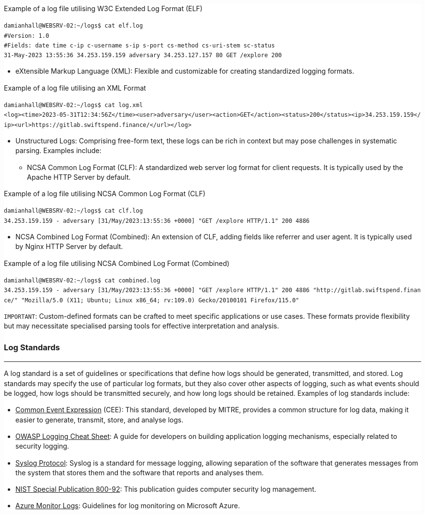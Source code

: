 Example of a log file utilising W3C Extended Log Format (ELF)
```
damianhall@WEBSRV-02:~/logs$ cat elf.log
#Version: 1.0
#Fields: date time c-ip c-username s-ip s-port cs-method cs-uri-stem sc-status
31-May-2023 13:55:36 34.253.159.159 adversary 34.253.127.157 80 GET /explore 200
```
- eXtensible Markup Language (XML): Flexible and customizable for creating standardized logging formats.

Example of a log file utilising an
XML
Format
```
damianhall@WEBSRV-02:~/logs$ cat log.xml
<log><time>2023-05-31T12:34:56Z</time><user>adversary</user><action>GET</action><status>200</status><ip>34.253.159.159</ip><url>https://gitlab.swiftspend.finance/</url></log>
```
- Unstructured Logs: Comprising free-form text, these logs can be rich in context but may pose challenges in systematic parsing. Examples include:

   - NCSA Common Log Format (CLF): A standardized web server log format for client requests. It is typically used by the Apache HTTP Server by default.

Example of a log file utilising NCSA Common Log Format (CLF)
```
damianhall@WEBSRV-02:~/logs$ cat clf.log
34.253.159.159 - adversary [31/May/2023:13:55:36 +0000] "GET /explore HTTP/1.1" 200 4886
```
- NCSA Combined Log Format (Combined): An extension of CLF, adding fields like referrer and user agent. It is typically used by Nginx HTTP Server by default.

Example of a log file utilising NCSA Combined Log Format (Combined)
```
damianhall@WEBSRV-02:~/logs$ cat combined.log
34.253.159.159 - adversary [31/May/2023:13:55:36 +0000] "GET /explore HTTP/1.1" 200 4886 "http://gitlab.swiftspend.finance/" "Mozilla/5.0 (X11; Ubuntu; Linux x86_64; rv:109.0) Gecko/20100101 Firefox/115.0"
```

```IMPORTANT```: Custom-defined formats can be crafted to meet specific applications or use cases. These formats provide flexibility but may necessitate specialised parsing tools for effective interpretation and analysis.

### Log Standards
---
A log standard is a set of guidelines or specifications that define how logs should be generated, transmitted, and stored. Log standards may specify the use of particular log formats, but they also cover other aspects of logging, such as what events should be logged, how logs should be transmitted securely, and how long logs should be retained. Examples of log standards include:

- [Common Event Expression](https://cee.mitre.org/) (CEE): This standard, developed by MITRE, provides a common structure for log data, making it easier to generate, transmit, store, and analyse logs.

- [OWASP Logging Cheat Sheet](https://cheatsheetseries.owasp.org/cheatsheets/Logging_Cheat_Sheet.html): A guide for developers on building application logging mechanisms, especially related to security logging.

- [Syslog Protocol](https://datatracker.ietf.org/doc/html/rfc5424): Syslog is a standard for message logging, allowing separation of the software that generates messages from the system that stores them and the software that reports and analyses them.

- [NIST Special Publication 800-92](https://nvlpubs.nist.gov/nistpubs/Legacy/SP/nistspecialpublication800-92.pdf): This publication guides computer security log management.

- [Azure Monitor Logs](https://learn.microsoft.com/en-us/azure/azure-monitor/logs/data-platform-logs): Guidelines for log monitoring on Microsoft Azure.

```
